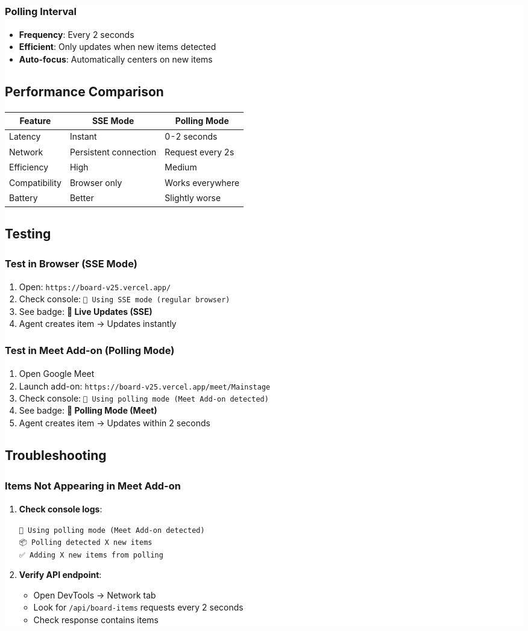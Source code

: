 ### Polling Interval

- **Frequency**: Every 2 seconds
- **Efficient**: Only updates when new items detected
- **Auto-focus**: Automatically centers on new items

## Performance Comparison

| Feature | SSE Mode | Polling Mode |
|---------|----------|--------------|
| Latency | Instant | 0-2 seconds |
| Network | Persistent connection | Request every 2s |
| Efficiency | High | Medium |
| Compatibility | Browser only | Works everywhere |
| Battery | Better | Slightly worse |

## Testing

### Test in Browser (SSE Mode)

1. Open: `https://board-v25.vercel.app/`
2. Check console: `🔌 Using SSE mode (regular browser)`
3. See badge: **📡 Live Updates (SSE)**
4. Agent creates item → Updates instantly

### Test in Meet Add-on (Polling Mode)

1. Open Google Meet
2. Launch add-on: `https://board-v25.vercel.app/meet/Mainstage`
3. Check console: `🔄 Using polling mode (Meet Add-on detected)`
4. See badge: **🔄 Polling Mode (Meet)**
5. Agent creates item → Updates within 2 seconds

## Troubleshooting

### Items Not Appearing in Meet Add-on

1. **Check console logs**:
   ```
   🔄 Using polling mode (Meet Add-on detected)
   📦 Polling detected X new items
   ✅ Adding X new items from polling
   ```

2. **Verify API endpoint**:
   - Open DevTools → Network tab
   - Look for `/api/board-items` requests every 2 seconds
   - Check response contains items
